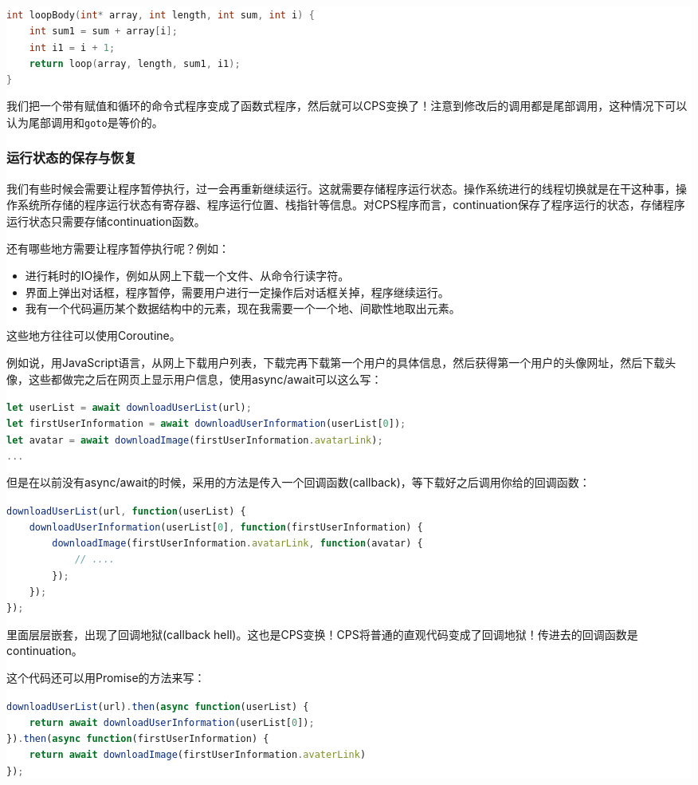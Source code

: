 ```C
int loopBody(int* array, int length, int sum, int i) {
    int sum1 = sum + array[i];
    int i1 = i + 1;
    return loop(array, length, sum1, i1);
}
```

我们把一个带有赋值和循环的命令式程序变成了函数式程序，然后就可以CPS变换了！注意到修改后的调用都是尾部调用，这种情况下可以认为尾部调用和`goto`是等价的。





### 运行状态的保存与恢复

我们有些时候会需要让程序暂停执行，过一会再重新继续运行。这就需要存储程序运行状态。操作系统进行的线程切换就是在干这种事，操作系统所存储的程序运行状态有寄存器、程序运行位置、栈指针等信息。对CPS程序而言，continuation保存了程序运行的状态，存储程序运行状态只需要存储continuation函数。

还有哪些地方需要让程序暂停执行呢？例如：

* 进行耗时的IO操作，例如从网上下载一个文件、从命令行读字符。
* 界面上弹出对话框，程序暂停，需要用户进行一定操作后对话框关掉，程序继续运行。
* 我有一个代码遍历某个数据结构中的元素，现在我需要一个一个地、间歇性地取出元素。

这些地方往往可以使用Coroutine。

例如说，用JavaScript语言，从网上下载用户列表，下载完再下载第一个用户的具体信息，然后获得第一个用户的头像网址，然后下载头像，这些都做完之后在网页上显示用户信息，使用async/await可以这么写：

```javascript
let userList = await downloadUserList(url);
let firstUserInformation = await downloadUserInformation(userList[0]);
let avatar = await downloadImage(firstUserInformation.avatarLink);
...
```

但是在以前没有async/await的时候，采用的方法是传入一个回调函数(callback)，等下载好之后调用你给的回调函数：

```javascript
downloadUserList(url, function(userList) {
    downloadUserInformation(userList[0], function(firstUserInformation) {
        downloadImage(firstUserInformation.avatarLink, function(avatar) {
            // ....
        });
    });
});
```

里面层层嵌套，出现了回调地狱(callback hell)。这也是CPS变换！CPS将普通的直观代码变成了回调地狱！传进去的回调函数是continuation。

这个代码还可以用Promise的方法来写：

```javascript
downloadUserList(url).then(async function(userList) {
    return await downloadUserInformation(userList[0]);
}).then(async function(firstUserInformation) {
    return await downloadImage(firstUserInformation.avaterLink)
});
```
